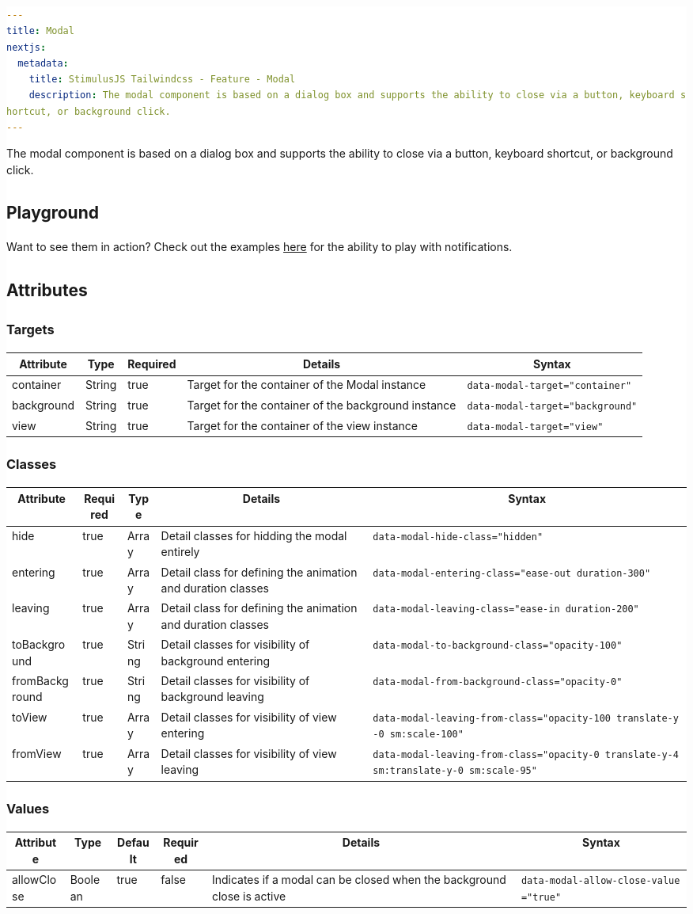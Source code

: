 ```yaml
---
title: Modal
nextjs:
  metadata:
    title: StimulusJS Tailwindcss - Feature - Modal
    description: The modal component is based on a dialog box and supports the ability to close via a button, keyboard shortcut, or background click.
---
```


The modal component is based on a dialog box and supports the ability to close via a button, keyboard shortcut, or background click.

## Playground

Want to see them in action? Check out the examples [here](https://chiefpansancolt.github.io/stimulus-tailwind-playground/playground/modal) for the ability to play with notifications.

## Attributes

### Targets

| Attribute  | Type   | Required | Details                                             | Syntax                           |
| ---------- | ------ | -------- | --------------------------------------------------- | -------------------------------- |
| container  | String | true     | Target for the container of the Modal instance      | `data-modal-target="container"`  |
| background | String | true     | Target for the container of the background instance | `data-modal-target="background"` |
| view       | String | true     | Target for the container of the view instance       | `data-modal-target="view"`       |

### Classes

| Attribute      | Required | Type   | Details                                                      | Syntax                                                                                 |
| -------------- | -------- | ------ | ------------------------------------------------------------ | -------------------------------------------------------------------------------------- |
| hide           | true     | Array  | Detail classes for hidding the modal entirely                | `data-modal-hide-class="hidden"`                                                       |
| entering       | true     | Array  | Detail class for defining the animation and duration classes | `data-modal-entering-class="ease-out duration-300"`                                    |
| leaving        | true     | Array  | Detail class for defining the animation and duration classes | `data-modal-leaving-class="ease-in duration-200"`                                      |
| toBackground   | true     | String | Detail classes for visibility of background entering         | `data-modal-to-background-class="opacity-100"`                                         |
| fromBackground | true     | String | Detail classes for visibility of background leaving          | `data-modal-from-background-class="opacity-0"`                                         |
| toView         | true     | Array  | Detail classes for visibility of view entering               | `data-modal-leaving-from-class="opacity-100 translate-y-0 sm:scale-100"`               |
| fromView       | true     | Array  | Detail classes for visibility of view leaving                | `data-modal-leaving-from-class="opacity-0 translate-y-4 sm:translate-y-0 sm:scale-95"` |

### Values

| Attribute  | Type    | Default | Required | Details                                                                | Syntax                                |
| ---------- | ------- | ------- | -------- | ---------------------------------------------------------------------- | ------------------------------------- |
| allowClose | Boolean | true    | false    | Indicates if a modal can be closed when the background close is active | `data-modal-allow-close-value="true"` |

